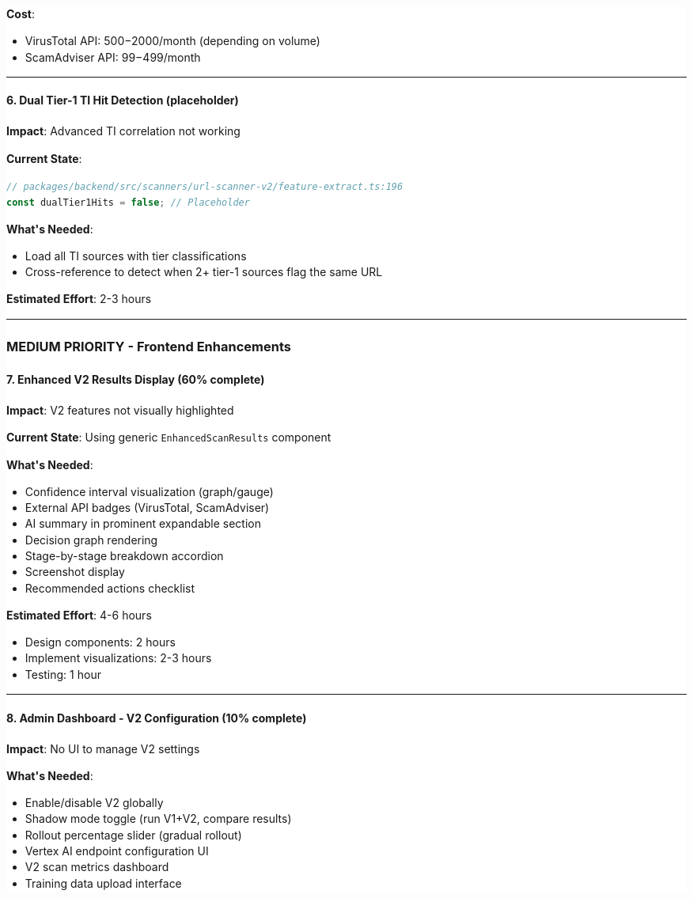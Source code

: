**Cost**:
- VirusTotal API: $500-$2000/month (depending on volume)
- ScamAdviser API: $99-$499/month

---

#### 6. **Dual Tier-1 TI Hit Detection** (placeholder)
**Impact**: Advanced TI correlation not working

**Current State**:
```typescript
// packages/backend/src/scanners/url-scanner-v2/feature-extract.ts:196
const dualTier1Hits = false; // Placeholder
```

**What's Needed**:
- Load all TI sources with tier classifications
- Cross-reference to detect when 2+ tier-1 sources flag the same URL

**Estimated Effort**: 2-3 hours

---

### **MEDIUM PRIORITY - Frontend Enhancements**

#### 7. **Enhanced V2 Results Display** (60% complete)
**Impact**: V2 features not visually highlighted

**Current State**: Using generic `EnhancedScanResults` component

**What's Needed**:
- Confidence interval visualization (graph/gauge)
- External API badges (VirusTotal, ScamAdviser)
- AI summary in prominent expandable section
- Decision graph rendering
- Stage-by-stage breakdown accordion
- Screenshot display
- Recommended actions checklist

**Estimated Effort**: 4-6 hours
- Design components: 2 hours
- Implement visualizations: 2-3 hours
- Testing: 1 hour

---

#### 8. **Admin Dashboard - V2 Configuration** (10% complete)
**Impact**: No UI to manage V2 settings

**What's Needed**:
- Enable/disable V2 globally
- Shadow mode toggle (run V1+V2, compare results)
- Rollout percentage slider (gradual rollout)
- Vertex AI endpoint configuration UI
- V2 scan metrics dashboard
- Training data upload interface
